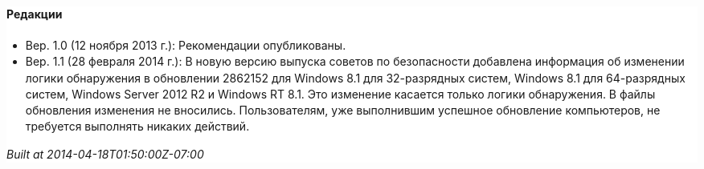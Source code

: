 #### Редакции

-   Вер. 1.0 (12 ноября 2013 г.): Рекомендации опубликованы.
-   Вер. 1.1 (28 февраля 2014 г.): В новую версию выпуска советов по безопасности добавлена информация об изменении логики обнаружения в обновлении 2862152 для Windows 8.1 для 32-разрядных систем, Windows 8.1 для 64-разрядных систем, Windows Server 2012 R2 и Windows RT 8.1. Это изменение касается только логики обнаружения. В файлы обновления изменения не вносились. Пользователям, уже выполнившим успешное обновление компьютеров, не требуется выполнять никаких действий.

*Built at 2014-04-18T01:50:00Z-07:00*
